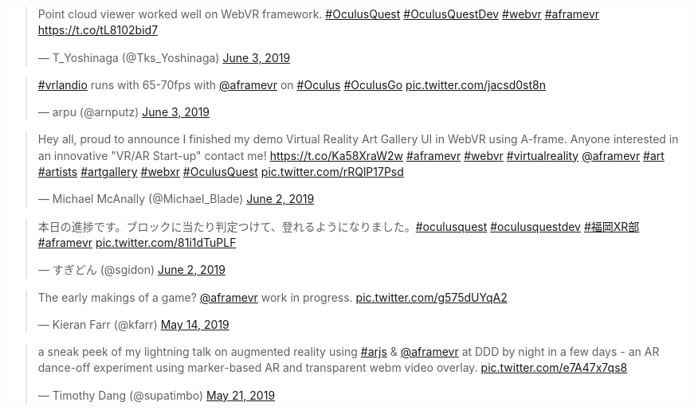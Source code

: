 
<blockquote class="twitter-tweet"><p lang="en" dir="ltr">Point cloud viewer worked well on WebVR framework.  <a href="https://twitter.com/hashtag/OculusQuest?src=hash&amp;ref_src=twsrc%5Etfw">#OculusQuest</a> <a href="https://twitter.com/hashtag/OculusQuestDev?src=hash&amp;ref_src=twsrc%5Etfw">#OculusQuestDev</a> <a href="https://twitter.com/hashtag/webvr?src=hash&amp;ref_src=twsrc%5Etfw">#webvr</a> <a href="https://twitter.com/hashtag/aframevr?src=hash&amp;ref_src=twsrc%5Etfw">#aframevr</a> <a href="https://t.co/tL8102bid7">https://t.co/tL8102bid7</a></p>&mdash; T_Yoshinaga (@Tks_Yoshinaga) <a href="https://twitter.com/Tks_Yoshinaga/status/1135657059230216192?ref_src=twsrc%5Etfw">June 3, 2019</a></blockquote>


<blockquote class="twitter-tweet"><p lang="en" dir="ltr"><a href="https://twitter.com/hashtag/vrlandio?src=hash&amp;ref_src=twsrc%5Etfw">#vrlandio</a> runs with 65-70fps with <a href="https://twitter.com/aframevr?ref_src=twsrc%5Etfw">@aframevr</a>  on <a href="https://twitter.com/hashtag/Oculus?src=hash&amp;ref_src=twsrc%5Etfw">#Oculus</a> <a href="https://twitter.com/hashtag/OculusGo?src=hash&amp;ref_src=twsrc%5Etfw">#OculusGo</a> <a href="https://t.co/jacsd0st8n">pic.twitter.com/jacsd0st8n</a></p>&mdash; arpu (@arnputz) <a href="https://twitter.com/arnputz/status/1135531196232998913?ref_src=twsrc%5Etfw">June 3, 2019</a></blockquote>


<blockquote class="twitter-tweet"><p lang="en" dir="ltr">Hey all, proud to announce I finished my demo Virtual Reality Art Gallery UI in WebVR using A-frame.  Anyone interested in an innovative &quot;VR/AR Start-up&quot; contact me!   <a href="https://t.co/Ka58XraW2w">https://t.co/Ka58XraW2w</a> <a href="https://twitter.com/hashtag/aframevr?src=hash&amp;ref_src=twsrc%5Etfw">#aframevr</a> <a href="https://twitter.com/hashtag/webvr?src=hash&amp;ref_src=twsrc%5Etfw">#webvr</a> <a href="https://twitter.com/hashtag/virtualreality?src=hash&amp;ref_src=twsrc%5Etfw">#virtualreality</a> <a href="https://twitter.com/aframevr?ref_src=twsrc%5Etfw">@aframevr</a> <a href="https://twitter.com/hashtag/art?src=hash&amp;ref_src=twsrc%5Etfw">#art</a> <a href="https://twitter.com/hashtag/artists?src=hash&amp;ref_src=twsrc%5Etfw">#artists</a> <a href="https://twitter.com/hashtag/artgallery?src=hash&amp;ref_src=twsrc%5Etfw">#artgallery</a> <a href="https://twitter.com/hashtag/webxr?src=hash&amp;ref_src=twsrc%5Etfw">#webxr</a> <a href="https://twitter.com/hashtag/OculusQuest?src=hash&amp;ref_src=twsrc%5Etfw">#OculusQuest</a> <a href="https://t.co/rRQlP17Psd">pic.twitter.com/rRQlP17Psd</a></p>&mdash; Michael McAnally (@Michael_Blade) <a href="https://twitter.com/Michael_Blade/status/1135276594560245761?ref_src=twsrc%5Etfw">June 2, 2019</a></blockquote>


<blockquote class="twitter-tweet"><p lang="ja" dir="ltr">本日の進捗です。ブロックに当たり判定つけて、登れるようになりました。<a href="https://twitter.com/hashtag/oculusquest?src=hash&amp;ref_src=twsrc%5Etfw">#oculusquest</a> <a href="https://twitter.com/hashtag/oculusquestdev?src=hash&amp;ref_src=twsrc%5Etfw">#oculusquestdev</a> <a href="https://twitter.com/hashtag/%E7%A6%8F%E5%B2%A1XR%E9%83%A8?src=hash&amp;ref_src=twsrc%5Etfw">#福岡XR部</a> <a href="https://twitter.com/hashtag/aframevr?src=hash&amp;ref_src=twsrc%5Etfw">#aframevr</a> <a href="https://t.co/81i1dTuPLF">pic.twitter.com/81i1dTuPLF</a></p>&mdash; すぎどん (@sgidon) <a href="https://twitter.com/sgidon/status/1135176176152981504?ref_src=twsrc%5Etfw">June 2, 2019</a></blockquote>


<blockquote class="twitter-tweet"><p lang="en" dir="ltr">The early makings of a game? <a href="https://twitter.com/aframevr?ref_src=twsrc%5Etfw">@aframevr</a> work in progress. <a href="https://t.co/g575dUYqA2">pic.twitter.com/g575dUYqA2</a></p>&mdash; Kieran Farr (@kfarr) <a href="https://twitter.com/kfarr/status/1128202506247364611?ref_src=twsrc%5Etfw">May 14, 2019</a></blockquote>


<blockquote class="twitter-tweet"><p lang="en" dir="ltr">a sneak peek of my lightning talk on augmented reality using <a href="https://twitter.com/hashtag/arjs?src=hash&amp;ref_src=twsrc%5Etfw">#arjs</a> &amp; <a href="https://twitter.com/aframevr?ref_src=twsrc%5Etfw">@aframevr</a> at DDD by night in a few days - an AR dance-off experiment using marker-based AR and transparent webm video overlay. <a href="https://t.co/e7A47x7qs8">pic.twitter.com/e7A47x7qs8</a></p>&mdash; Timothy Dang (@supatimbo) <a href="https://twitter.com/supatimbo/status/1130822536067870721?ref_src=twsrc%5Etfw">May 21, 2019</a></blockquote>
